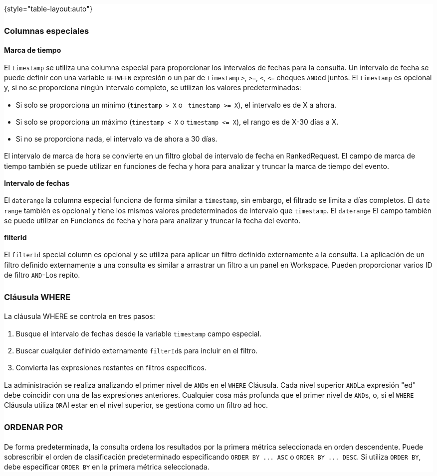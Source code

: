 {style="table-layout:auto"}

### Columnas especiales

**Marca de tiempo**

El `timestamp` se utiliza una columna especial para proporcionar los intervalos de fechas para la consulta. Un intervalo de fecha se puede definir con una variable `BETWEEN` expresión o un par de `timestamp` `>`, `>=`, `<`, `<=` cheques `AND`ed juntos.
El `timestamp` es opcional y, si no se proporciona ningún intervalo completo, se utilizan los valores predeterminados:

- Si solo se proporciona un mínimo (`timestamp > X` o ` timestamp >= X`), el intervalo es de X a ahora.

- Si solo se proporciona un máximo (`timestamp < X` o `timestamp <= X`), el rango es de X-30 días a X.

- Si no se proporciona nada, el intervalo va de ahora a 30 días.

El intervalo de marca de hora se convierte en un filtro global de intervalo de fecha en RankedRequest.
El campo de marca de tiempo también se puede utilizar en funciones de fecha y hora para analizar y truncar la marca de tiempo del evento.

**Intervalo de fechas**

El `daterange` la columna especial funciona de forma similar a  `timestamp`, sin embargo, el filtrado se limita a días completos. El `daterange` también es opcional y tiene los mismos valores predeterminados de intervalo que `timestamp`.
El `daterange` El campo también se puede utilizar en Funciones de fecha y hora para analizar y truncar la fecha del evento.

**filterId**

El `filterId` special column es opcional y se utiliza para aplicar un filtro definido externamente a la consulta. La aplicación de un filtro definido externamente a una consulta es similar a arrastrar un filtro a un panel en Workspace. Pueden proporcionar varios ID de filtro `AND`-Los repito.

### Cláusula WHERE

La cláusula WHERE se controla en tres pasos:

1. Busque el intervalo de fechas desde la variable `timestamp` campo especial.

2. Buscar cualquier definido externamente `filterId`s para incluir en el filtro.

3. Convierta las expresiones restantes en filtros específicos.

La administración se realiza analizando el primer nivel de `AND`s en el `WHERE` Cláusula. Cada nivel superior `AND`La expresión &quot;ed&quot; debe coincidir con una de las expresiones anteriores. Cualquier cosa más profunda que el primer nivel de `AND`s, o, si el `WHERE` Cláusula utiliza `OR`Al estar en el nivel superior, se gestiona como un filtro ad hoc.

### ORDENAR POR

De forma predeterminada, la consulta ordena los resultados por la primera métrica seleccionada en orden descendente. Puede sobrescribir el orden de clasificación predeterminado especificando `ORDER BY ... ASC` o `ORDER BY ... DESC`. Si utiliza `ORDER BY`, debe especificar `ORDER BY` en la primera métrica seleccionada.
